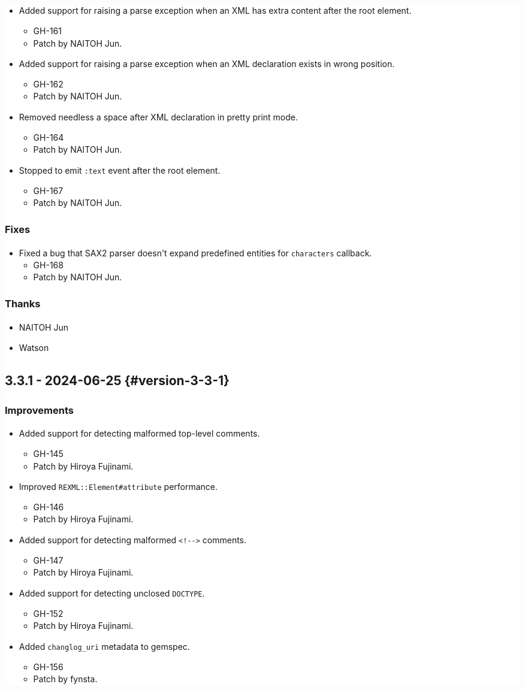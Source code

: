   * Added support for raising a parse exception when an XML has extra
    content after the root element.
    * GH-161
    * Patch by NAITOH Jun.

  * Added support for raising a parse exception when an XML
    declaration exists in wrong position.
    * GH-162
    * Patch by NAITOH Jun.

  * Removed needless a space after XML declaration in pretty print mode.
    * GH-164
    * Patch by NAITOH Jun.

  * Stopped to emit `:text` event after the root element.
    * GH-167
    * Patch by NAITOH Jun.

### Fixes

  * Fixed a bug that SAX2 parser doesn't expand predefined entities for
    `characters` callback.
    * GH-168
    * Patch by NAITOH Jun.

### Thanks

  * NAITOH Jun

  * Watson

## 3.3.1 - 2024-06-25 {#version-3-3-1}

### Improvements

  * Added support for detecting malformed top-level comments.
    * GH-145
    * Patch by Hiroya Fujinami.

  * Improved `REXML::Element#attribute` performance.
    * GH-146
    * Patch by Hiroya Fujinami.

  * Added support for detecting malformed `<!-->` comments.
    * GH-147
    * Patch by Hiroya Fujinami.

  * Added support for detecting unclosed `DOCTYPE`.
    * GH-152
    * Patch by Hiroya Fujinami.

  * Added `changlog_uri` metadata to gemspec.
    * GH-156
    * Patch by fynsta.

